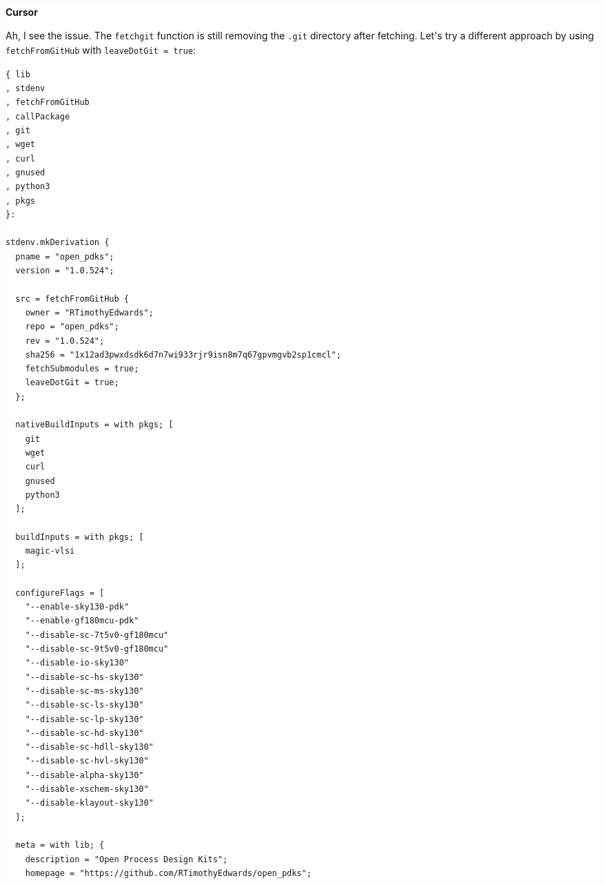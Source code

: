 **Cursor**

Ah, I see the issue. The `fetchgit` function is still removing the `.git` directory after fetching. Let's try a different approach by using `fetchFromGitHub` with `leaveDotGit = true`:


```plaintext
{ lib
, stdenv
, fetchFromGitHub
, callPackage
, git
, wget
, curl
, gnused
, python3
, pkgs
}:
 
stdenv.mkDerivation {
  pname = "open_pdks";
  version = "1.0.524";

  src = fetchFromGitHub {
    owner = "RTimothyEdwards";
    repo = "open_pdks";
    rev = "1.0.524";
    sha256 = "1x12ad3pwxdsdk6d7n7wi933rjr9isn8m7q67gpvmgvb2sp1cmcl";
    fetchSubmodules = true;
    leaveDotGit = true;
  };

  nativeBuildInputs = with pkgs; [
    git
    wget
    curl
    gnused
    python3
  ];

  buildInputs = with pkgs; [
    magic-vlsi
  ];

  configureFlags = [
    "--enable-sky130-pdk"
    "--enable-gf180mcu-pdk"
    "--disable-sc-7t5v0-gf180mcu"
    "--disable-sc-9t5v0-gf180mcu"
    "--disable-io-sky130"
    "--disable-sc-hs-sky130"
    "--disable-sc-ms-sky130"
    "--disable-sc-ls-sky130"
    "--disable-sc-lp-sky130"
    "--disable-sc-hd-sky130"
    "--disable-sc-hdll-sky130"
    "--disable-sc-hvl-sky130"
    "--disable-alpha-sky130"
    "--disable-xschem-sky130"
    "--disable-klayout-sky130"
  ];

  meta = with lib; {
    description = "Open Process Design Kits";
    homepage = "https://github.com/RTimothyEdwards/open_pdks";
```
